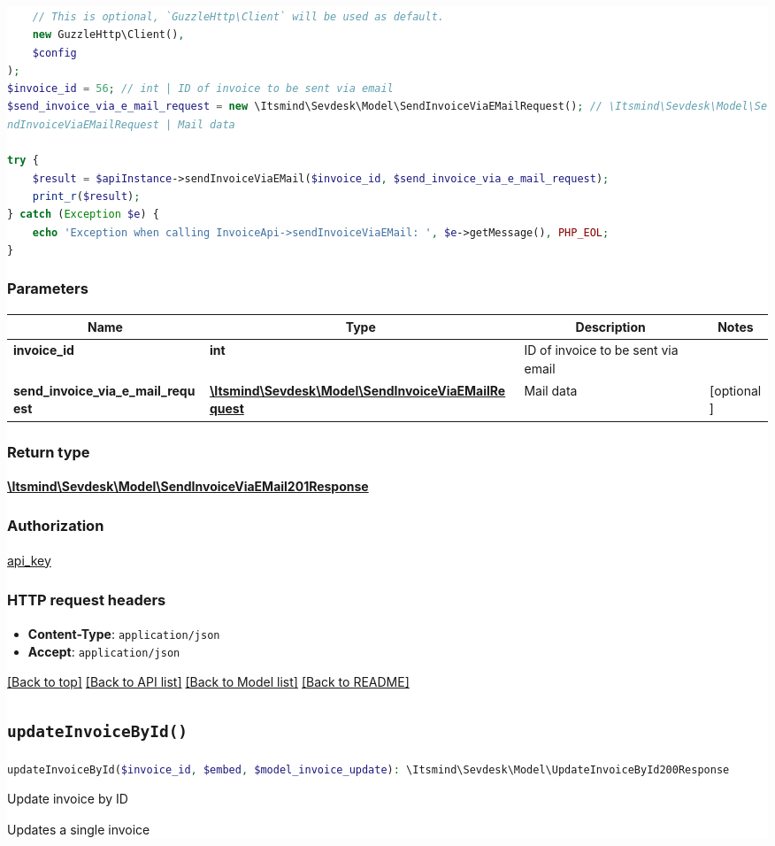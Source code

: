 ```php
    // This is optional, `GuzzleHttp\Client` will be used as default.
    new GuzzleHttp\Client(),
    $config
);
$invoice_id = 56; // int | ID of invoice to be sent via email
$send_invoice_via_e_mail_request = new \Itsmind\Sevdesk\Model\SendInvoiceViaEMailRequest(); // \Itsmind\Sevdesk\Model\SendInvoiceViaEMailRequest | Mail data

try {
    $result = $apiInstance->sendInvoiceViaEMail($invoice_id, $send_invoice_via_e_mail_request);
    print_r($result);
} catch (Exception $e) {
    echo 'Exception when calling InvoiceApi->sendInvoiceViaEMail: ', $e->getMessage(), PHP_EOL;
}
```

### Parameters

| Name | Type | Description  | Notes |
| ------------- | ------------- | ------------- | ------------- |
| **invoice_id** | **int**| ID of invoice to be sent via email | |
| **send_invoice_via_e_mail_request** | [**\Itsmind\Sevdesk\Model\SendInvoiceViaEMailRequest**](../Model/SendInvoiceViaEMailRequest.md)| Mail data | [optional] |

### Return type

[**\Itsmind\Sevdesk\Model\SendInvoiceViaEMail201Response**](../Model/SendInvoiceViaEMail201Response.md)

### Authorization

[api_key](../../README.md#api_key)

### HTTP request headers

- **Content-Type**: `application/json`
- **Accept**: `application/json`

[[Back to top]](#) [[Back to API list]](../../README.md#endpoints)
[[Back to Model list]](../../README.md#models)
[[Back to README]](../../README.md)

## `updateInvoiceById()`

```php
updateInvoiceById($invoice_id, $embed, $model_invoice_update): \Itsmind\Sevdesk\Model\UpdateInvoiceById200Response
```

Update invoice by ID

Updates a single invoice
